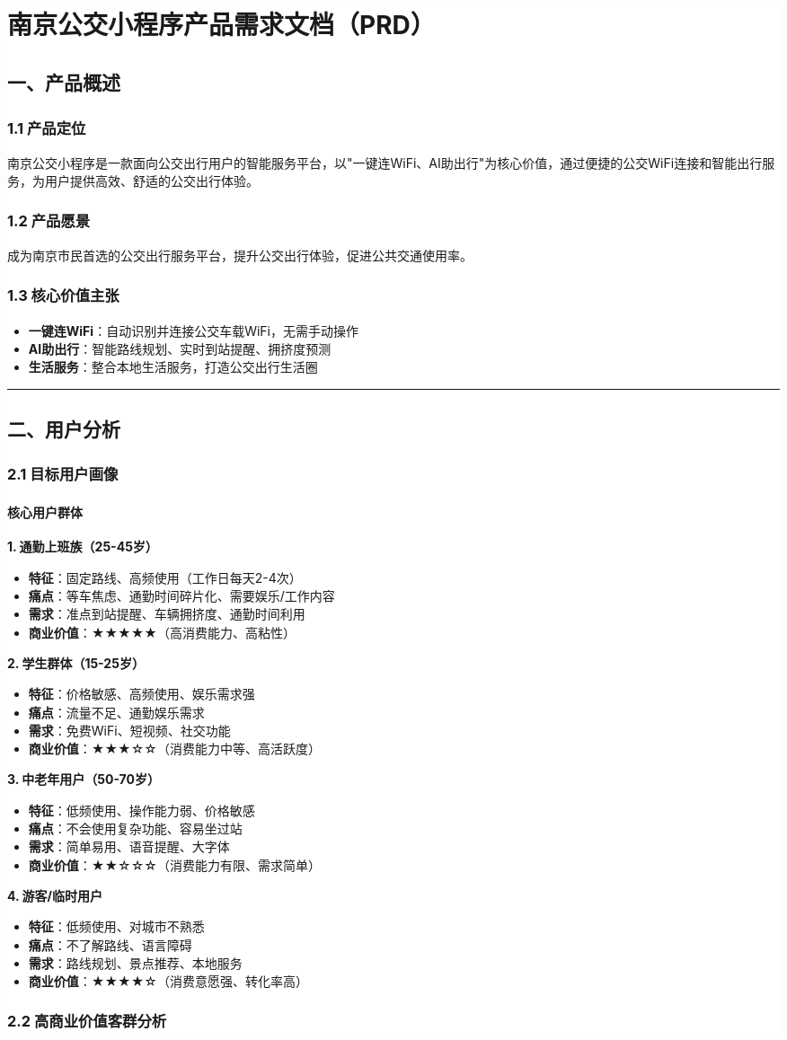 # 南京公交小程序产品需求文档（PRD）

## 一、产品概述

### 1.1 产品定位
南京公交小程序是一款面向公交出行用户的智能服务平台，以"一键连WiFi、AI助出行"为核心价值，通过便捷的公交WiFi连接和智能出行服务，为用户提供高效、舒适的公交出行体验。

### 1.2 产品愿景
成为南京市民首选的公交出行服务平台，提升公交出行体验，促进公共交通使用率。

### 1.3 核心价值主张
- **一键连WiFi**：自动识别并连接公交车载WiFi，无需手动操作
- **AI助出行**：智能路线规划、实时到站提醒、拥挤度预测
- **生活服务**：整合本地生活服务，打造公交出行生活圈

---

## 二、用户分析

### 2.1 目标用户画像

#### 核心用户群体

**1. 通勤上班族（25-45岁）**
- **特征**：固定路线、高频使用（工作日每天2-4次）
- **痛点**：等车焦虑、通勤时间碎片化、需要娱乐/工作内容
- **需求**：准点到站提醒、车辆拥挤度、通勤时间利用
- **商业价值**：★★★★★（高消费能力、高粘性）

**2. 学生群体（15-25岁）**
- **特征**：价格敏感、高频使用、娱乐需求强
- **痛点**：流量不足、通勤娱乐需求
- **需求**：免费WiFi、短视频、社交功能
- **商业价值**：★★★☆☆（消费能力中等、高活跃度）

**3. 中老年用户（50-70岁）**
- **特征**：低频使用、操作能力弱、价格敏感
- **痛点**：不会使用复杂功能、容易坐过站
- **需求**：简单易用、语音提醒、大字体
- **商业价值**：★★☆☆☆（消费能力有限、需求简单）

**4. 游客/临时用户**
- **特征**：低频使用、对城市不熟悉
- **痛点**：不了解路线、语言障碍
- **需求**：路线规划、景点推荐、本地服务
- **商业价值**：★★★★☆（消费意愿强、转化率高）

### 2.2 高商业价值客群分析
